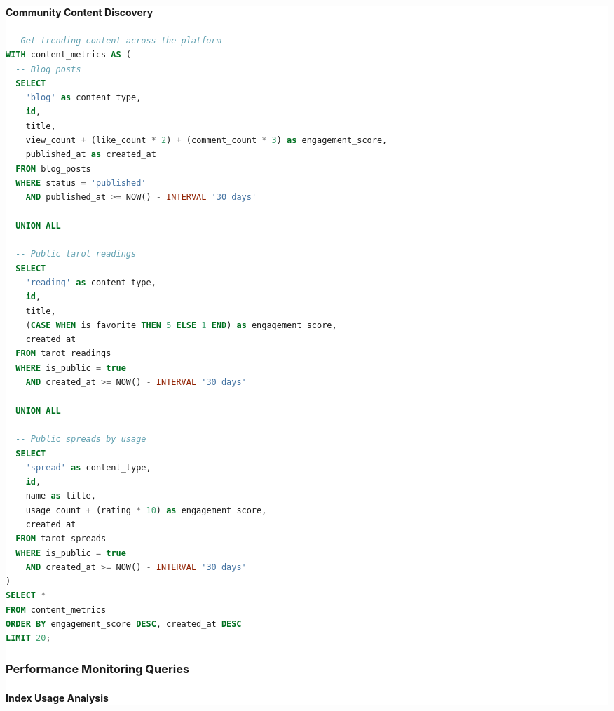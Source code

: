 #### Community Content Discovery

```sql
-- Get trending content across the platform
WITH content_metrics AS (
  -- Blog posts
  SELECT
    'blog' as content_type,
    id,
    title,
    view_count + (like_count * 2) + (comment_count * 3) as engagement_score,
    published_at as created_at
  FROM blog_posts
  WHERE status = 'published'
    AND published_at >= NOW() - INTERVAL '30 days'

  UNION ALL

  -- Public tarot readings
  SELECT
    'reading' as content_type,
    id,
    title,
    (CASE WHEN is_favorite THEN 5 ELSE 1 END) as engagement_score,
    created_at
  FROM tarot_readings
  WHERE is_public = true
    AND created_at >= NOW() - INTERVAL '30 days'

  UNION ALL

  -- Public spreads by usage
  SELECT
    'spread' as content_type,
    id,
    name as title,
    usage_count + (rating * 10) as engagement_score,
    created_at
  FROM tarot_spreads
  WHERE is_public = true
    AND created_at >= NOW() - INTERVAL '30 days'
)
SELECT *
FROM content_metrics
ORDER BY engagement_score DESC, created_at DESC
LIMIT 20;
```

### Performance Monitoring Queries

#### Index Usage Analysis
